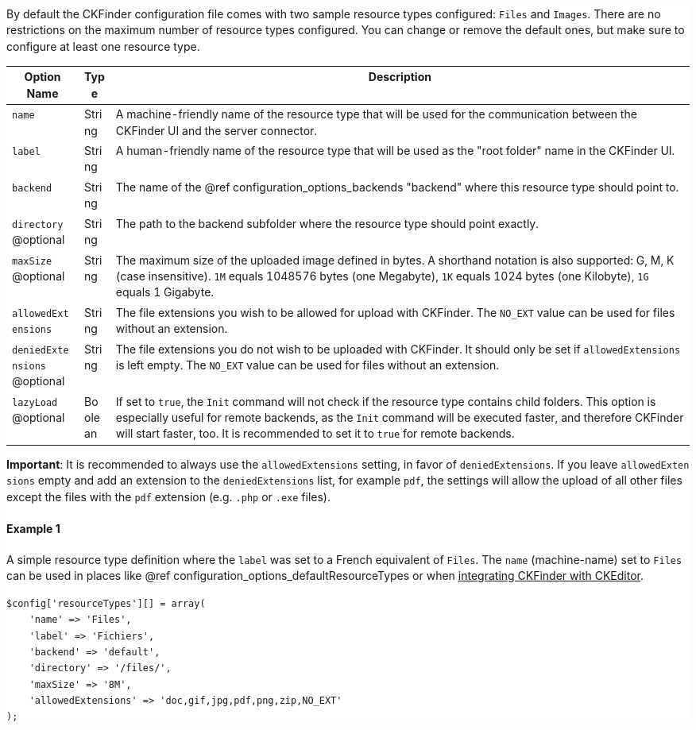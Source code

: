 By default the CKFinder configuration file comes with two sample resource types configured: `Files` and `Images`. There
are no restrictions on the maximum number of resource types configured. You can change or remove the default ones, but
make sure to configure at least one resource type.

 Option Name                  | Type    | Description                                                                                                                                                                                                                                                                                                     
------------------------------|---------|-----------------------------------------------------------------------------------------------------------------------------------------------------------------------------------------------------------------------------------------------------------------------------------------------------------------
 `name`                       | String  | A machine-friendly name of the resource type that will be used for the communication between the CKFinder UI and the server connector.                                                                                                                                                                          
 `label`                      | String  | A human-friendly name of the resource type that will be used as the "root folder" name in the CKFinder UI.                                                                                                                                                                                                      
 `backend`                    | String  | The name of the @ref configuration_options_backends "backend" where this resource type should point to.                                                                                                                                                                                                         
 `directory` @optional        | String  | The path to the backend subfolder where the resource type should point exactly.                                                                                                                                                                                                                                 
 `maxSize` @optional          | String  | The maximum size of the uploaded image defined in bytes. A shorthand notation is also supported: G, M, K (case insensitive). `1M` equals 1048576 bytes (one Megabyte), `1K` equals 1024 bytes (one Kilobyte), `1G` equals 1 Gigabyte.                                                                           
 `allowedExtensions`          | String  | The file extensions you wish to be allowed for upload with CKFinder. The `NO_EXT` value can be used for files without an extension.                                                                                                                                                                             
 `deniedExtensions` @optional | String  | The file extensions you do not wish to be uploaded with CKFinder. It should only be set if `allowedExtensions` is left empty. The `NO_EXT` value can be used for files without an extension.                                                                                                                    
 `lazyLoad` @optional         | Boolean | If set to `true`, the `Init` command will not check if the resource type contains child folders. This option is especially useful for remote backends, as the `Init` command will be executed faster, and therefore CKFinder will start faster, too. It is recommended to set it to `true` for remote backends. 

**Important**: It is recommended to always use the `allowedExtensions` setting, in favor of `deniedExtensions`. If you
leave `allowedExtensions` empty and add an extension to the `deniedExtensions` list, for example `pdf`, the settings
will allow the upload of all other files except the files with the `pdf` extension (e.g. `.php` or `.exe` files).

<h4>Example 1</h4>

A simple resource type definition where the `label` was set to a French equivalent of `Files`. The `name` (machine-name)
set to `Files` can be used in places like @ref configuration_options_defaultResourceTypes or
when [integrating CKFinder with CKEditor](https://ckeditor.com/docs/ckfinder/ckfinder3/#!/guide/dev_ckeditor).

~~~
$config['resourceTypes'][] = array(
    'name' => 'Files',
    'label' => 'Fichiers',
    'backend' => 'default',
    'directory' => '/files/',
    'maxSize' => '8M',
    'allowedExtensions' => 'doc,gif,jpg,pdf,png,zip,NO_EXT'
);
~~~
